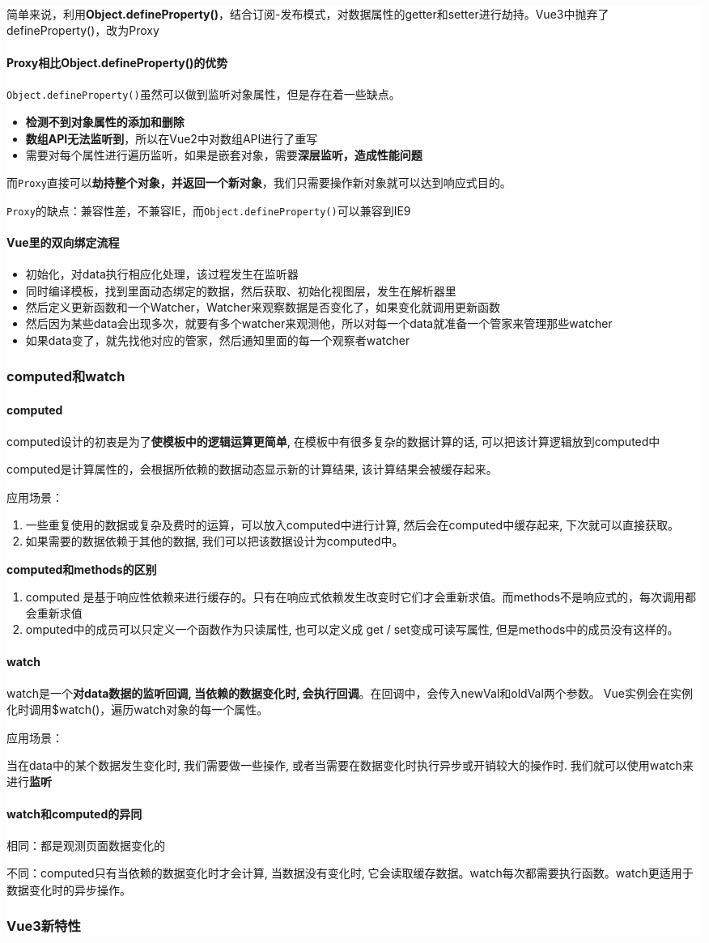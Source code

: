 简单来说，利用**Object.defineProperty()**，结合订阅-发布模式，对数据属性的getter和setter进行劫持。Vue3中抛弃了defineProperty()，改为Proxy

#### Proxy相比Object.defineProperty()的优势

`Object.defineProperty()`虽然可以做到监听对象属性，但是存在着一些缺点。

- **检测不到对象属性的添加和删除**
- **数组API无法监听到**，所以在Vue2中对数组API进行了重写
- 需要对每个属性进行遍历监听，如果是嵌套对象，需要**深层监听，造成性能问题**

而`Proxy`直接可以**劫持整个对象，并返回一个新对象**，我们只需要操作新对象就可以达到响应式目的。

`Proxy`的缺点：兼容性差，不兼容IE，而`Object.defineProperty()`可以兼容到IE9

#### **Vue里的双向绑定流程**

- 初始化，对data执行相应化处理，该过程发生在监听器
- 同时编译模板，找到里面动态绑定的数据，然后获取、初始化视图层，发生在解析器里
- 然后定义更新函数和一个Watcher，Watcher来观察数据是否变化了，如果变化就调用更新函数
- 然后因为某些data会出现多次，就要有多个watcher来观测他，所以对每一个data就准备一个管家来管理那些watcher
- 如果data变了，就先找他对应的管家，然后通知里面的每一个观察者watcher

### computed和watch

#### computed

computed设计的初衷是为了**使模板中的逻辑运算更简单**, 在模板中有很多复杂的数据计算的话, 可以把该计算逻辑放到computed中

computed是计算属性的，会根据所依赖的数据动态显示新的计算结果, 该计算结果会被缓存起来。

应用场景：

1. 一些重复使用的数据或复杂及费时的运算，可以放入computed中进行计算, 然后会在computed中缓存起来, 下次就可以直接获取。
2. 如果需要的数据依赖于其他的数据, 我们可以把该数据设计为computed中。

**computed和methods的区别**

1. computed 是基于响应性依赖来进行缓存的。只有在响应式依赖发生改变时它们才会重新求值。而methods不是响应式的，每次调用都会重新求值
2. omputed中的成员可以只定义一个函数作为只读属性, 也可以定义成 get / set变成可读写属性, 但是methods中的成员没有这样的。

#### watch

watch是一个**对data数据的监听回调, 当依赖的数据变化时, 会执行回调**。在回调中，会传入newVal和oldVal两个参数。
Vue实例会在实例化时调用$watch()，遍历watch对象的每一个属性。

应用场景：

当在data中的某个数据发生变化时, 我们需要做一些操作, 或者当需要在数据变化时执行异步或开销较大的操作时. 我们就可以使用watch来进行**监听**

#### watch和computed的异同

相同：都是观测页面数据变化的

不同：computed只有当依赖的数据变化时才会计算, 当数据没有变化时, 它会读取缓存数据。watch每次都需要执行函数。watch更适用于数据变化时的异步操作。

### Vue3新特性
